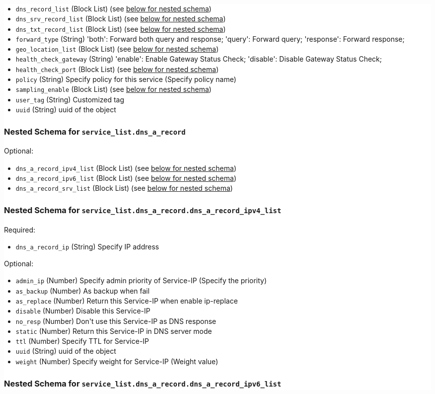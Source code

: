 - `dns_record_list` (Block List) (see [below for nested schema](#nestedblock--service_list--dns_record_list))
- `dns_srv_record_list` (Block List) (see [below for nested schema](#nestedblock--service_list--dns_srv_record_list))
- `dns_txt_record_list` (Block List) (see [below for nested schema](#nestedblock--service_list--dns_txt_record_list))
- `forward_type` (String) 'both': Forward both query and response; 'query': Forward query; 'response': Forward response;
- `geo_location_list` (Block List) (see [below for nested schema](#nestedblock--service_list--geo_location_list))
- `health_check_gateway` (String) 'enable': Enable Gateway Status Check; 'disable': Disable Gateway Status Check;
- `health_check_port` (Block List) (see [below for nested schema](#nestedblock--service_list--health_check_port))
- `policy` (String) Specify policy for this service (Specify policy name)
- `sampling_enable` (Block List) (see [below for nested schema](#nestedblock--service_list--sampling_enable))
- `user_tag` (String) Customized tag
- `uuid` (String) uuid of the object

<a id="nestedblock--service_list--dns_a_record"></a>
### Nested Schema for `service_list.dns_a_record`

Optional:

- `dns_a_record_ipv4_list` (Block List) (see [below for nested schema](#nestedblock--service_list--dns_a_record--dns_a_record_ipv4_list))
- `dns_a_record_ipv6_list` (Block List) (see [below for nested schema](#nestedblock--service_list--dns_a_record--dns_a_record_ipv6_list))
- `dns_a_record_srv_list` (Block List) (see [below for nested schema](#nestedblock--service_list--dns_a_record--dns_a_record_srv_list))

<a id="nestedblock--service_list--dns_a_record--dns_a_record_ipv4_list"></a>
### Nested Schema for `service_list.dns_a_record.dns_a_record_ipv4_list`

Required:

- `dns_a_record_ip` (String) Specify IP address

Optional:

- `admin_ip` (Number) Specify admin priority of Service-IP (Specify the priority)
- `as_backup` (Number) As backup when fail
- `as_replace` (Number) Return this Service-IP when enable ip-replace
- `disable` (Number) Disable this Service-IP
- `no_resp` (Number) Don't use this Service-IP as DNS response
- `static` (Number) Return this Service-IP in DNS server mode
- `ttl` (Number) Specify TTL for Service-IP
- `uuid` (String) uuid of the object
- `weight` (Number) Specify weight for Service-IP (Weight value)


<a id="nestedblock--service_list--dns_a_record--dns_a_record_ipv6_list"></a>
### Nested Schema for `service_list.dns_a_record.dns_a_record_ipv6_list`
